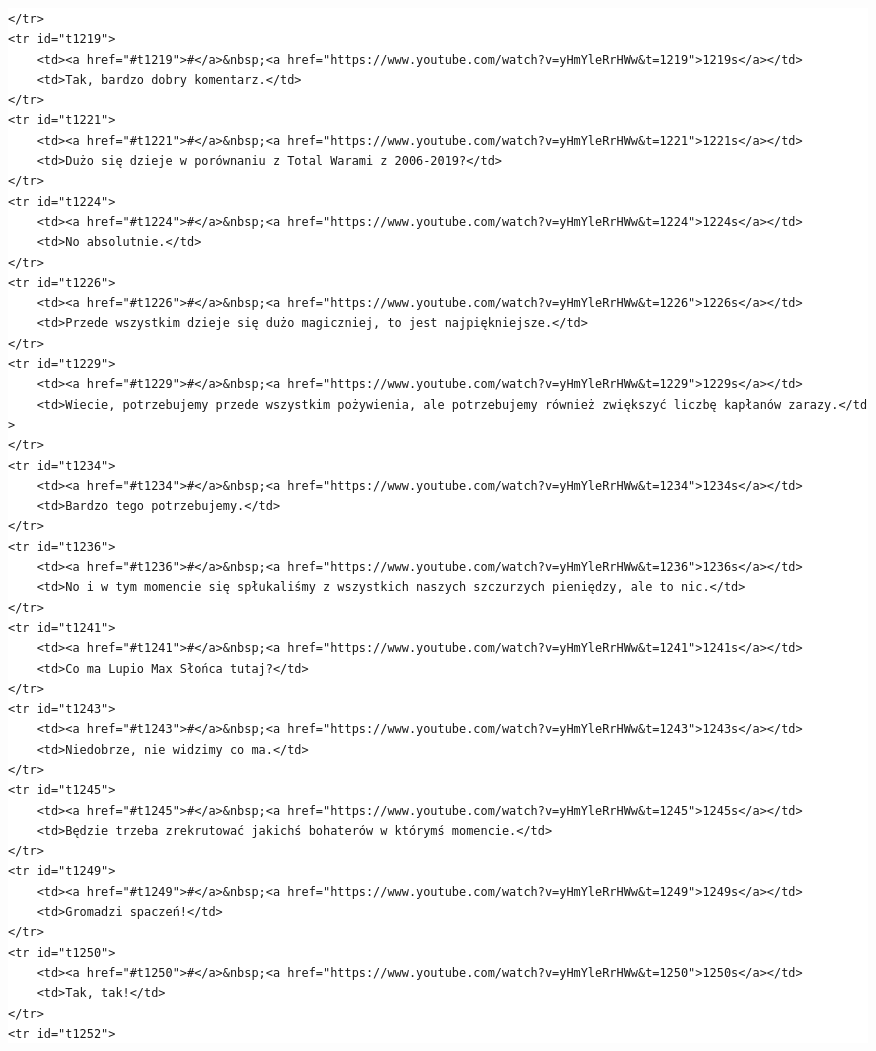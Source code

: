     </tr>
    <tr id="t1219">
        <td><a href="#t1219">#</a>&nbsp;<a href="https://www.youtube.com/watch?v=yHmYleRrHWw&t=1219">1219s</a></td>
        <td>Tak, bardzo dobry komentarz.</td>
    </tr>
    <tr id="t1221">
        <td><a href="#t1221">#</a>&nbsp;<a href="https://www.youtube.com/watch?v=yHmYleRrHWw&t=1221">1221s</a></td>
        <td>Dużo się dzieje w porównaniu z Total Warami z 2006-2019?</td>
    </tr>
    <tr id="t1224">
        <td><a href="#t1224">#</a>&nbsp;<a href="https://www.youtube.com/watch?v=yHmYleRrHWw&t=1224">1224s</a></td>
        <td>No absolutnie.</td>
    </tr>
    <tr id="t1226">
        <td><a href="#t1226">#</a>&nbsp;<a href="https://www.youtube.com/watch?v=yHmYleRrHWw&t=1226">1226s</a></td>
        <td>Przede wszystkim dzieje się dużo magiczniej, to jest najpiękniejsze.</td>
    </tr>
    <tr id="t1229">
        <td><a href="#t1229">#</a>&nbsp;<a href="https://www.youtube.com/watch?v=yHmYleRrHWw&t=1229">1229s</a></td>
        <td>Wiecie, potrzebujemy przede wszystkim pożywienia, ale potrzebujemy również zwiększyć liczbę kapłanów zarazy.</td>
    </tr>
    <tr id="t1234">
        <td><a href="#t1234">#</a>&nbsp;<a href="https://www.youtube.com/watch?v=yHmYleRrHWw&t=1234">1234s</a></td>
        <td>Bardzo tego potrzebujemy.</td>
    </tr>
    <tr id="t1236">
        <td><a href="#t1236">#</a>&nbsp;<a href="https://www.youtube.com/watch?v=yHmYleRrHWw&t=1236">1236s</a></td>
        <td>No i w tym momencie się spłukaliśmy z wszystkich naszych szczurzych pieniędzy, ale to nic.</td>
    </tr>
    <tr id="t1241">
        <td><a href="#t1241">#</a>&nbsp;<a href="https://www.youtube.com/watch?v=yHmYleRrHWw&t=1241">1241s</a></td>
        <td>Co ma Lupio Max Słońca tutaj?</td>
    </tr>
    <tr id="t1243">
        <td><a href="#t1243">#</a>&nbsp;<a href="https://www.youtube.com/watch?v=yHmYleRrHWw&t=1243">1243s</a></td>
        <td>Niedobrze, nie widzimy co ma.</td>
    </tr>
    <tr id="t1245">
        <td><a href="#t1245">#</a>&nbsp;<a href="https://www.youtube.com/watch?v=yHmYleRrHWw&t=1245">1245s</a></td>
        <td>Będzie trzeba zrekrutować jakichś bohaterów w którymś momencie.</td>
    </tr>
    <tr id="t1249">
        <td><a href="#t1249">#</a>&nbsp;<a href="https://www.youtube.com/watch?v=yHmYleRrHWw&t=1249">1249s</a></td>
        <td>Gromadzi spaczeń!</td>
    </tr>
    <tr id="t1250">
        <td><a href="#t1250">#</a>&nbsp;<a href="https://www.youtube.com/watch?v=yHmYleRrHWw&t=1250">1250s</a></td>
        <td>Tak, tak!</td>
    </tr>
    <tr id="t1252">